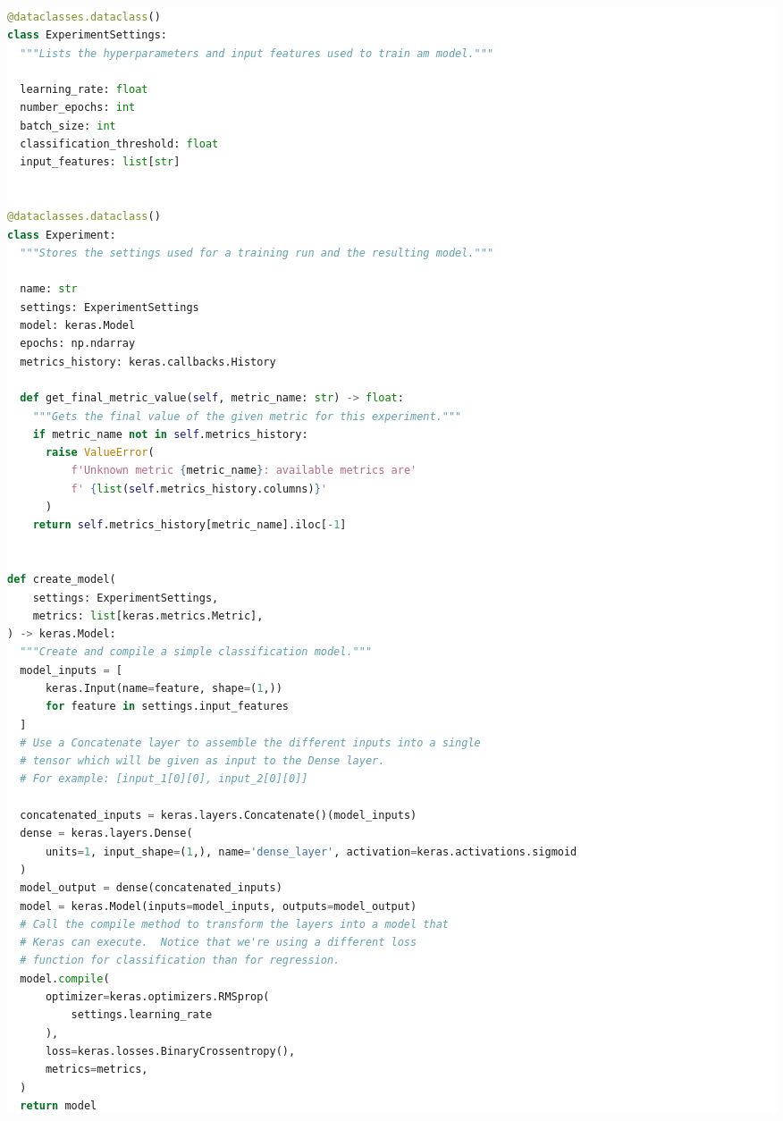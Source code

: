 ```python
@dataclasses.dataclass()
class ExperimentSettings:
  """Lists the hyperparameters and input features used to train am model."""

  learning_rate: float
  number_epochs: int
  batch_size: int
  classification_threshold: float
  input_features: list[str]


@dataclasses.dataclass()
class Experiment:
  """Stores the settings used for a training run and the resulting model."""

  name: str
  settings: ExperimentSettings
  model: keras.Model
  epochs: np.ndarray
  metrics_history: keras.callbacks.History

  def get_final_metric_value(self, metric_name: str) -> float:
    """Gets the final value of the given metric for this experiment."""
    if metric_name not in self.metrics_history:
      raise ValueError(
          f'Unknown metric {metric_name}: available metrics are'
          f' {list(self.metrics_history.columns)}'
      )
    return self.metrics_history[metric_name].iloc[-1]


def create_model(
    settings: ExperimentSettings,
    metrics: list[keras.metrics.Metric],
) -> keras.Model:
  """Create and compile a simple classification model."""
  model_inputs = [
      keras.Input(name=feature, shape=(1,))
      for feature in settings.input_features
  ]
  # Use a Concatenate layer to assemble the different inputs into a single
  # tensor which will be given as input to the Dense layer.
  # For example: [input_1[0][0], input_2[0][0]]

  concatenated_inputs = keras.layers.Concatenate()(model_inputs)
  dense = keras.layers.Dense(
      units=1, input_shape=(1,), name='dense_layer', activation=keras.activations.sigmoid
  )
  model_output = dense(concatenated_inputs)
  model = keras.Model(inputs=model_inputs, outputs=model_output)
  # Call the compile method to transform the layers into a model that
  # Keras can execute.  Notice that we're using a different loss
  # function for classification than for regression.
  model.compile(
      optimizer=keras.optimizers.RMSprop(
          settings.learning_rate
      ),
      loss=keras.losses.BinaryCrossentropy(),
      metrics=metrics,
  )
  return model


```